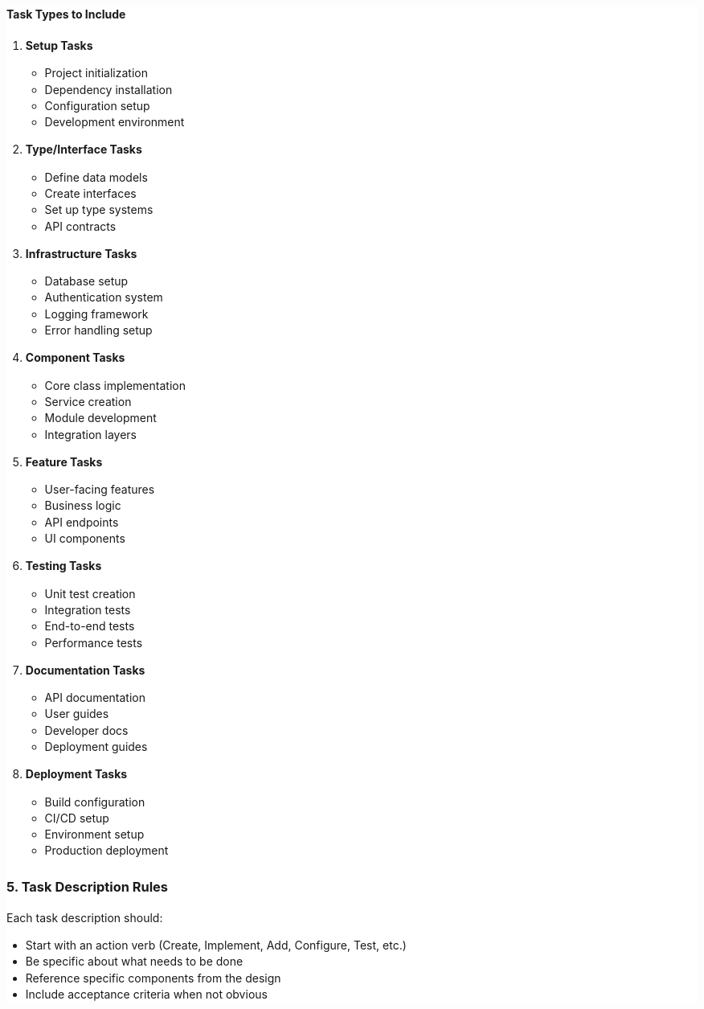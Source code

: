 #### Task Types to Include

1. **Setup Tasks**
   - Project initialization
   - Dependency installation
   - Configuration setup
   - Development environment

2. **Type/Interface Tasks**
   - Define data models
   - Create interfaces
   - Set up type systems
   - API contracts

3. **Infrastructure Tasks**
   - Database setup
   - Authentication system
   - Logging framework
   - Error handling setup

4. **Component Tasks**
   - Core class implementation
   - Service creation
   - Module development
   - Integration layers

5. **Feature Tasks**
   - User-facing features
   - Business logic
   - API endpoints
   - UI components

6. **Testing Tasks**
   - Unit test creation
   - Integration tests
   - End-to-end tests
   - Performance tests

7. **Documentation Tasks**
   - API documentation
   - User guides
   - Developer docs
   - Deployment guides

8. **Deployment Tasks**
   - Build configuration
   - CI/CD setup
   - Environment setup
   - Production deployment

### 5. Task Description Rules

Each task description should:
- Start with an action verb (Create, Implement, Add, Configure, Test, etc.)
- Be specific about what needs to be done
- Reference specific components from the design
- Include acceptance criteria when not obvious
